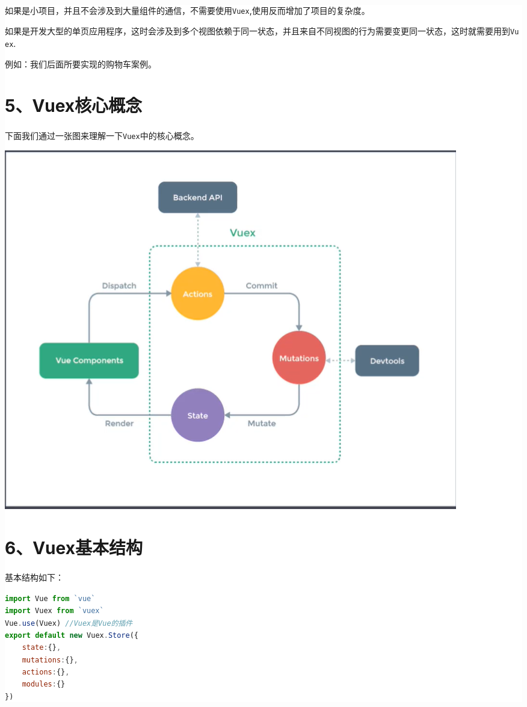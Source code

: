 如果是小项目，并且不会涉及到大量组件的通信，不需要使用`Vuex`,使用反而增加了项目的复杂度。

如果是开发大型的单页应用程序，这时会涉及到多个视图依赖于同一状态，并且来自不同视图的行为需要变更同一状态，这时就需要用到`Vuex`.

例如：我们后面所要实现的购物车案例。

# 5、Vuex核心概念

下面我们通过一张图来理解一下`Vuex`中的核心概念。

![](images/Vuex.png)



# 6、Vuex基本结构

基本结构如下：

```js
import Vue from `vue`
import Vuex from `vuex`
Vue.use(Vuex) //Vuex是Vue的插件
export default new Vuex.Store({
    state:{},
    mutations:{},
    actions:{},
    modules:{}
})
```
